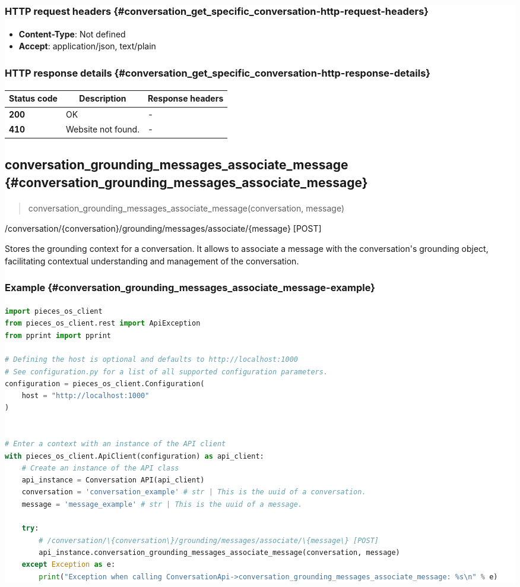 ### HTTP request headers {#conversation_get_specific_conversation-http-request-headers}

 - **Content-Type**: Not defined
 - **Accept**: application/json, text/plain


### HTTP response details {#conversation_get_specific_conversation-http-response-details}

| Status code | Description | Response headers |
|-------------|-------------|------------------|
**200** | OK |  -  |
**410** | Website not found. |  -  |

## **conversation_grounding_messages_associate_message** {#conversation_grounding_messages_associate_message}
> conversation_grounding_messages_associate_message(conversation, message)

/conversation/\{conversation\}/grounding/messages/associate/\{message\} [POST]

Stores the grounding context for a conversation. It allows to associate a message with the conversation's grounding object, facilitating contextual understanding and management of the conversation.

### Example {#conversation_grounding_messages_associate_message-example}


```python
import pieces_os_client
from pieces_os_client.rest import ApiException
from pprint import pprint

# Defining the host is optional and defaults to http://localhost:1000
# See configuration.py for a list of all supported configuration parameters.
configuration = pieces_os_client.Configuration(
    host = "http://localhost:1000"
)


# Enter a context with an instance of the API client
with pieces_os_client.ApiClient(configuration) as api_client:
    # Create an instance of the API class
    api_instance = Conversation API(api_client)
    conversation = 'conversation_example' # str | This is the uuid of a conversation.
    message = 'message_example' # str | This is the uuid of a message.

    try:
        # /conversation/\{conversation\}/grounding/messages/associate/\{message\} [POST]
        api_instance.conversation_grounding_messages_associate_message(conversation, message)
    except Exception as e:
        print("Exception when calling ConversationApi->conversation_grounding_messages_associate_message: %s\n" % e)
```
